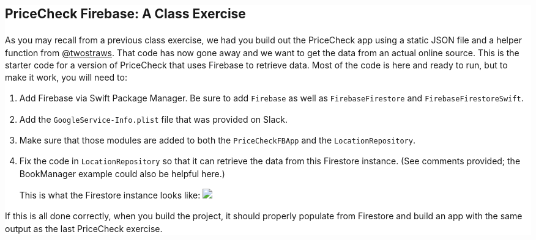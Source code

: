 PriceCheck Firebase: A Class Exercise
---

As you may recall from a previous class exercise, we had you build out the PriceCheck app using a static JSON file and a helper function from [@twostraws](https://github.com/twostraws).  That code has now gone away and we want to get the data from an actual online source.  This is the starter code for a version of PriceCheck that uses Firebase to retrieve data.  Most of the code is here and ready to run, but to make it work, you will need to:

1. Add Firebase via Swift Package Manager.  Be sure to add `Firebase` as well as `FirebaseFirestore` and `FirebaseFirestoreSwift`.

1. Add the `GoogleService-Info.plist` file that was provided on Slack.

1. Make sure that those modules are added to both the `PriceCheckFBApp` and the `LocationRepository`.

1. Fix the code in `LocationRepository` so that it can retrieve the data from this Firestore instance. (See comments provided; the BookManager example could also be helpful here.)

    This is what the Firestore instance looks like:
    <img src="https://i.imgur.com/lRqafZY.png" width="90%"/>
 

If this is all done correctly, when you build the project, it should properly populate from Firestore and build an app with the same output as the last PriceCheck exercise.